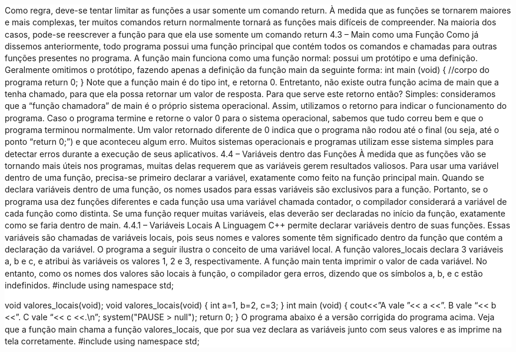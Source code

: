 Como regra, deve-se tentar limitar as funções a usar somente um comando return. À medida que as funções se tornarem maiores e mais complexas, ter muitos comandos return normalmente tornará as funções mais difíceis de compreender. Na maioria dos casos, pode-se reescrever a função para que ela use somente um comando return
4.3 – Main como uma Função
Como já dissemos anteriormente, todo programa possui uma função principal que contém todos os comandos e chamadas para outras funções presentes no programa. A função main funciona como uma função normal: possui um protótipo e uma definição. Geralmente omitimos o protótipo, fazendo apenas a definição da função main da seguinte forma:
int main (void) { //corpo do programa return 0; }
Note que a função main é do tipo int, e retorna 0. Entretanto, não existe outra função acima de main que a tenha chamado, para que ela possa retornar um valor de resposta. Para que serve este retorno então? Simples: consideramos que a “função chamadora” de main é o próprio sistema operacional. Assim, utilizamos o retorno para indicar o funcionamento do programa. Caso o programa termine e retorne o valor 0 para o sistema operacional, sabemos que tudo correu bem e que o programa terminou normalmente. Um valor retornado diferente de 0 indica que o programa não rodou até o final (ou seja, até o ponto “return 0;”) e que aconteceu algum erro. Muitos sistemas operacionais e programas utilizam esse sistema simples para detectar erros durante a execução de seus aplicativos.
4.4 – Variáveis dentro das Funções
À medida que as funções vão se tornando mais úteis nos programas, muitas delas requerem que as variáveis gerem resultados valiosos. Para usar uma variável dentro de uma função, precisa-se primeiro declarar a variável, exatamente como feito na função principal main. Quando se declara variáveis dentro de uma função, os nomes usados para essas variáveis são exclusivos para a função.
Portanto, se o programa usa dez funções diferentes e cada função usa uma variável chamada contador, o compilador considerará a variável de cada função como distinta. Se uma função requer muitas variáveis, elas deverão ser declaradas no início da função, exatamente como se faria dentro de main.
4.4.1 – Variáveis Locais
A Linguagem C++ permite declarar variáveis dentro de suas funções. Essas variáveis são chamadas de variáveis locais, pois seus nomes e valores somente têm significado dentro da função que contém a declaração da variável.
O programa a seguir ilustra o conceito de uma variável local. A função valores_locais declara 3 variáveis a, b e c, e atribui às variáveis os valores 1, 2 e 3, respectivamente. A função main tenta imprimir o valor de cada variável. No entanto, como os nomes dos valores são locais à função, o compilador gera erros, dizendo que os símbolos a, b, e c estão indefinidos.
#include <iostream>
using namespace std;

void valores_locais(void);
void valores_locais(void)
{
int a=1, b=2, c=3;
}
int main (void)
{
cout<<”A vale ”<< a <<”. B vale “<< b <<”. C vale “<< c <<.\n”;
system("PAUSE > null");
return 0;
}
O programa abaixo é a versão corrigida do programa acima. Veja que a função main chama a função valores_locais, que por sua vez declara as variáveis junto com seus valores e as imprime na tela corretamente.
#include <iostream> using namespace std;
